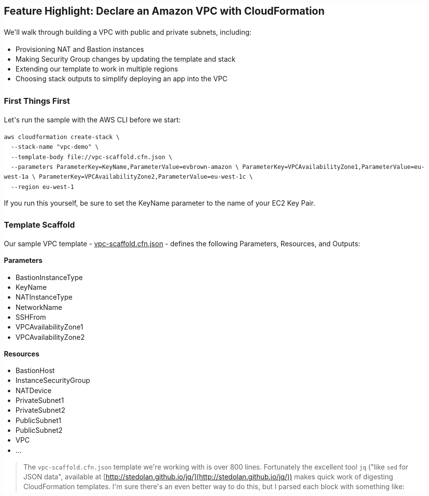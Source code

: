 ## Feature Highlight: Declare an Amazon VPC with CloudFormation
We'll walk through building a VPC with public and private subnets, including:

* Provisioning NAT and Bastion instances
* Making Security Group changes by updating the template and stack
* Extending our template to work in multiple regions
* Choosing stack outputs to simplify deploying an app into the VPC

### First Things First
Let's run the sample with the AWS CLI before we start:

```
aws cloudformation create-stack \
  --stack-name "vpc-demo" \
  --template-body file://vpc-scaffold.cfn.json \
  --parameters ParameterKey=KeyName,ParameterValue=evbrown-amazon \ ParameterKey=VPCAvailabilityZone1,ParameterValue=eu-west-1a \ ParameterKey=VPCAvailabilityZone2,ParameterValue=eu-west-1c \
  --region eu-west-1
```

If you run this yourself, be sure to set the KeyName parameter to the name of your EC2 Key Pair.

### Template Scaffold
Our sample VPC template - [vpc-scaffold.cfn.json](vpc-scaffold.cfn.json) - defines the following Parameters, Resources, and Outputs:

**Parameters**

* BastionInstanceType
* KeyName
* NATInstanceType
* NetworkName
* SSHFrom
* VPCAvailabilityZone1
* VPCAvailabilityZone2

**Resources**

* BastionHost
* InstanceSecurityGroup
* NATDevice
* PrivateSubnet1
* PrivateSubnet2
* PublicSubnet1
* PublicSubnet2
* VPC
* ...

> The `vpc-scaffold.cfn.json` template we're working with is over 800 lines. Fortunately the excellent tool `jq` ("like `sed` for JSON data", available at [http://stedolan.github.io/jq/](http://stedolan.github.io/jq/)) makes quick work of digesting CloudFormation templates. I'm sure there's an even better way to do this, but I parsed each block with something like:
